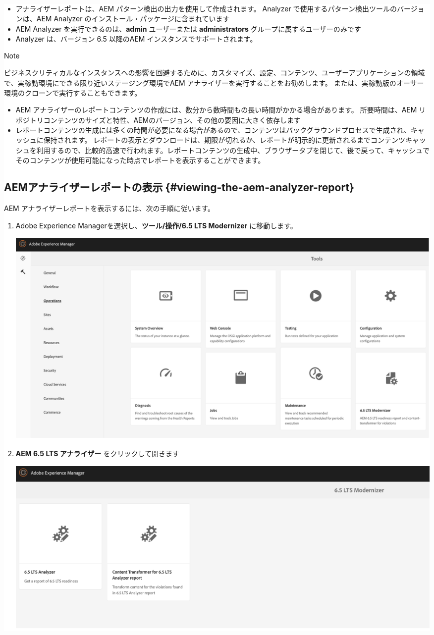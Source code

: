 * アナライザーレポートは、AEM パターン検出の出力を使用して作成されます。 Analyzer で使用するパターン検出ツールのバージョンは、AEM Analyzer のインストール・パッケージに含まれています
* AEM Analyzer を実行できるのは、**admin** ユーザーまたは **administrators** グループに属するユーザーのみです
* Analyzer は、バージョン 6.5 以降のAEM インスタンスでサポートされます。

>[!NOTE]
>
>ビジネスクリティカルなインスタンスへの影響を回避するために、カスタマイズ、設定、コンテンツ、ユーザーアプリケーションの領域で、実稼動環境にできる限り近いステージング環境でAEM アナライザーを実行することをお勧めします。 または、実稼動版のオーサー環境のクローンで実行することもできます。

* AEM アナライザーのレポートコンテンツの作成には、数分から数時間もの長い時間がかかる場合があります。 所要時間は、AEM リポジトリコンテンツのサイズと特性、AEMのバージョン、その他の要因に大きく依存します
* レポートコンテンツの生成には多くの時間が必要になる場合があるので、コンテンツはバックグラウンドプロセスで生成され、キャッシュに保持されます。 レポートの表示とダウンロードは、期限が切れるか、レポートが明示的に更新されるまでコンテンツキャッシュを利用するので、比較的高速で行われます。レポートコンテンツの生成中、ブラウザータブを閉じて、後で戻って、キャッシュでそのコンテンツが使用可能になった時点でレポートを表示することができます。

## AEMアナライザーレポートの表示 {#viewing-the-aem-analyzer-report}

AEM アナライザーレポートを表示するには、次の手順に従います。

1. Adobe Experience Managerを選択し、**ツール/操作/6.5 LTS Modernizer** に移動します。

   ![&#x200B; アナライザーレポート 1 を表示 &#x200B;](/help/sites-deploying/assets/view-analyzer-report-1.png)

1. **AEM 6.5 LTS アナライザー** をクリックして開きます

   ![&#x200B; アナライザーレポート 2 を表示 &#x200B;](/help/sites-deploying/assets/view-analyzer-report-2.png)
